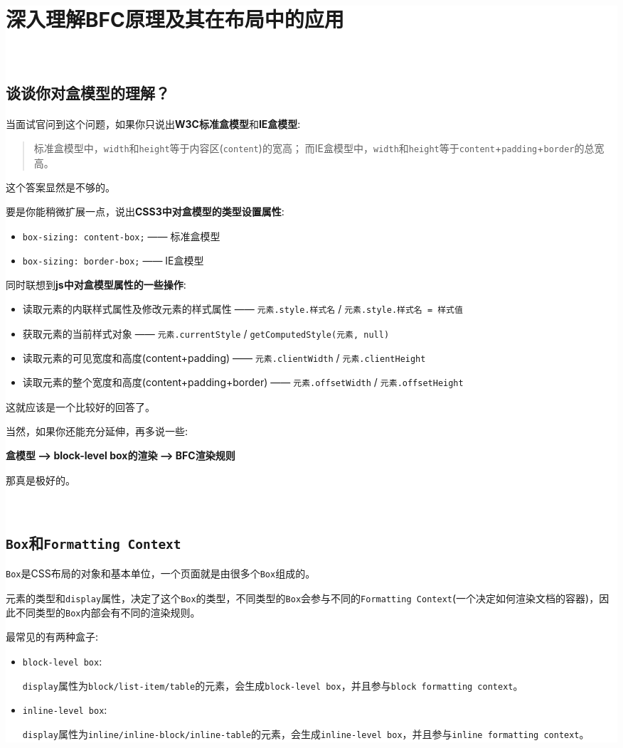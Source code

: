 
# 深入理解BFC原理及其在布局中的应用

<br>

## 谈谈你对盒模型的理解？

当面试官问到这个问题，如果你只说出**W3C标准盒模型**和**IE盒模型**:

> 标准盒模型中，`width`和`height`等于内容区(`content`)的宽高；
> 而IE盒模型中，`width`和`height`等于`content`+`padding`+`border`的总宽高。

这个答案显然是不够的。

要是你能稍微扩展一点，说出**CSS3中对盒模型的类型设置属性**:

- `box-sizing: content-box;` —— 标准盒模型

- `box-sizing: border-box;` —— IE盒模型


同时联想到**js中对盒模型属性的一些操作**:

- 读取元素的内联样式属性及修改元素的样式属性 —— `元素.style.样式名` / `元素.style.样式名 = 样式值`

- 获取元素的当前样式对象 —— `元素.currentStyle` / `getComputedStyle(元素, null)`

- 读取元素的可见宽度和高度(content+padding) —— `元素.clientWidth` / `元素.clientHeight`

- 读取元素的整个宽度和高度(content+padding+border) —— `元素.offsetWidth` / `元素.offsetHeight`

这就应该是一个比较好的回答了。

当然，如果你还能充分延伸，再多说一些:

**盒模型 ——> block-level box的渲染 ——> BFC渲染规则**

那真是极好的。


<br>

## `Box`和`Formatting Context`

`Box`是CSS布局的对象和基本单位，一个页面就是由很多个`Box`组成的。

元素的类型和`display`属性，决定了这个`Box`的类型，不同类型的`Box`会参与不同的`Formatting Context`(一个决定如何渲染文档的容器)，因此不同类型的`Box`内部会有不同的渲染规则。

最常见的有两种盒子:

- `block-level box`:

    `display`属性为`block/list-item/table`的元素，会生成`block-level box`，并且参与`block formatting context`。

- `inline-level box`:

    `display`属性为`inline/inline-block/inline-table`的元素，会生成`inline-level box`，并且参与`inline formatting context`。

